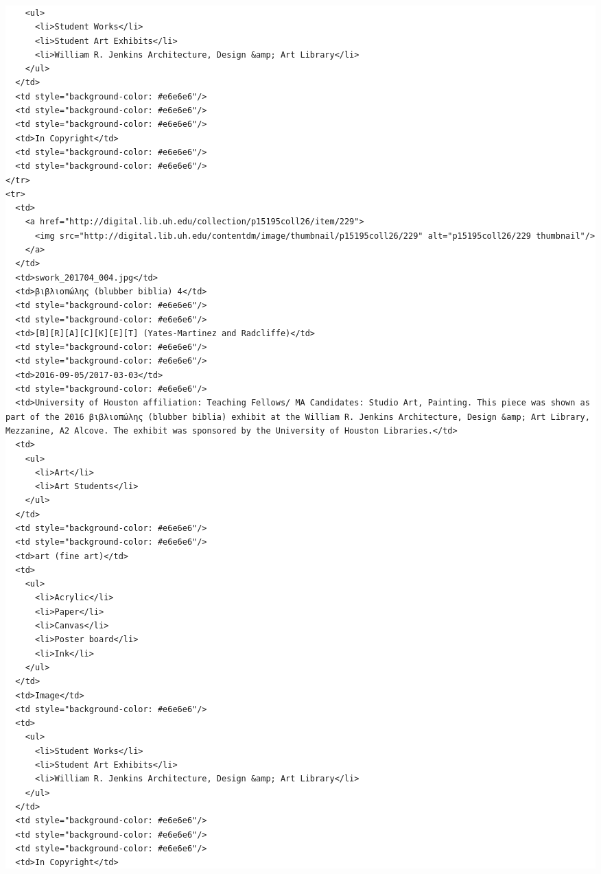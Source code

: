         <ul>
          <li>Student Works</li>
          <li>Student Art Exhibits</li>
          <li>William R. Jenkins Architecture, Design &amp; Art Library</li>
        </ul>
      </td>
      <td style="background-color: #e6e6e6"/>
      <td style="background-color: #e6e6e6"/>
      <td style="background-color: #e6e6e6"/>
      <td>In Copyright</td>
      <td style="background-color: #e6e6e6"/>
      <td style="background-color: #e6e6e6"/>
    </tr>
    <tr>
      <td>
        <a href="http://digital.lib.uh.edu/collection/p15195coll26/item/229">
          <img src="http://digital.lib.uh.edu/contentdm/image/thumbnail/p15195coll26/229" alt="p15195coll26/229 thumbnail"/>
        </a>
      </td>
      <td>swork_201704_004.jpg</td>
      <td>βιβλιοπώλης (blubber biblia) 4</td>
      <td style="background-color: #e6e6e6"/>
      <td style="background-color: #e6e6e6"/>
      <td>[B][R][A][C][K][E][T] (Yates-Martinez and Radcliffe)</td>
      <td style="background-color: #e6e6e6"/>
      <td style="background-color: #e6e6e6"/>
      <td>2016-09-05/2017-03-03</td>
      <td style="background-color: #e6e6e6"/>
      <td>University of Houston affiliation: Teaching Fellows/ MA Candidates: Studio Art, Painting. This piece was shown as part of the 2016 βιβλιοπώλης (blubber biblia) exhibit at the William R. Jenkins Architecture, Design &amp; Art Library, Mezzanine, A2 Alcove. The exhibit was sponsored by the University of Houston Libraries.</td>
      <td>
        <ul>
          <li>Art</li>
          <li>Art Students</li>
        </ul>
      </td>
      <td style="background-color: #e6e6e6"/>
      <td style="background-color: #e6e6e6"/>
      <td>art (fine art)</td>
      <td>
        <ul>
          <li>Acrylic</li>
          <li>Paper</li>
          <li>Canvas</li>
          <li>Poster board</li>
          <li>Ink</li>
        </ul>
      </td>
      <td>Image</td>
      <td style="background-color: #e6e6e6"/>
      <td>
        <ul>
          <li>Student Works</li>
          <li>Student Art Exhibits</li>
          <li>William R. Jenkins Architecture, Design &amp; Art Library</li>
        </ul>
      </td>
      <td style="background-color: #e6e6e6"/>
      <td style="background-color: #e6e6e6"/>
      <td style="background-color: #e6e6e6"/>
      <td>In Copyright</td>